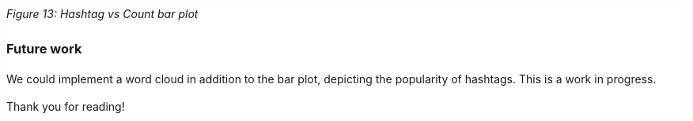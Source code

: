 _Figure 13: Hashtag vs Count bar plot_

### Future work

We could implement a word cloud in addition to the bar plot, depicting the popularity of hashtags. This is a work in progress.

Thank you for reading!
